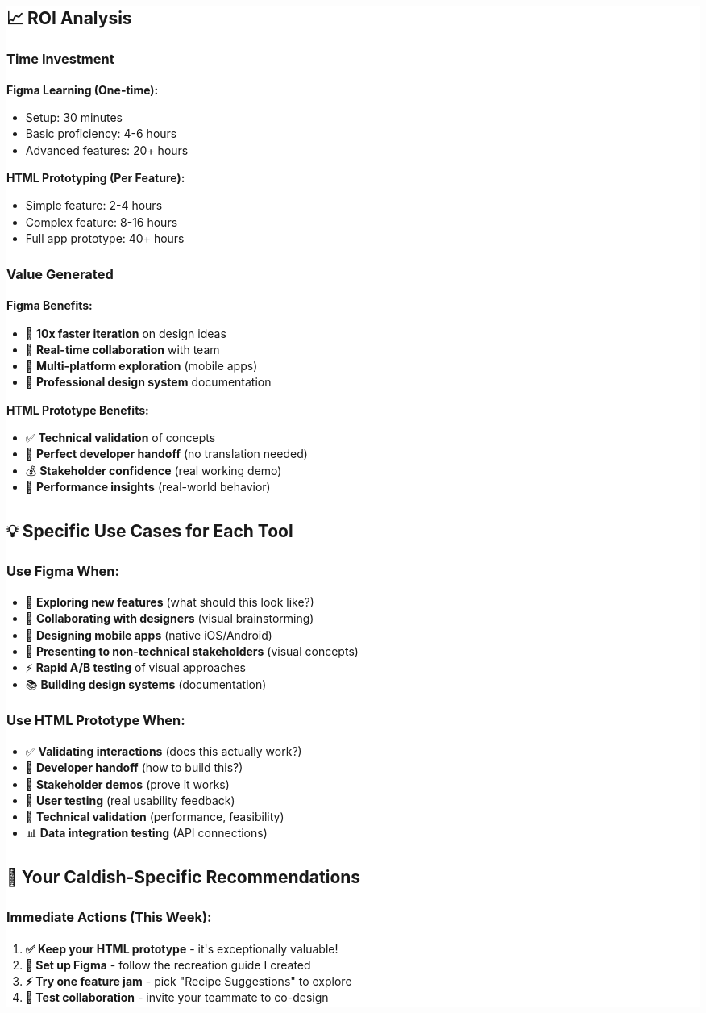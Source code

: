 ## 📈 **ROI Analysis**

### **Time Investment**

**Figma Learning (One-time):**
- Setup: 30 minutes
- Basic proficiency: 4-6 hours
- Advanced features: 20+ hours

**HTML Prototyping (Per Feature):**
- Simple feature: 2-4 hours
- Complex feature: 8-16 hours
- Full app prototype: 40+ hours

### **Value Generated**

**Figma Benefits:**
- 🚀 **10x faster iteration** on design ideas
- 👥 **Real-time collaboration** with team
- 📱 **Multi-platform exploration** (mobile apps)
- 🎨 **Professional design system** documentation

**HTML Prototype Benefits:**
- ✅ **Technical validation** of concepts
- 🎯 **Perfect developer handoff** (no translation needed)
- 💰 **Stakeholder confidence** (real working demo)
- 🔧 **Performance insights** (real-world behavior)

## 💡 **Specific Use Cases for Each Tool**

### **Use Figma When:**
- 🎨 **Exploring new features** (what should this look like?)
- 🤝 **Collaborating with designers** (visual brainstorming)
- 📱 **Designing mobile apps** (native iOS/Android)
- 🎪 **Presenting to non-technical stakeholders** (visual concepts)
- ⚡ **Rapid A/B testing** of visual approaches
- 📚 **Building design systems** (documentation)

### **Use HTML Prototype When:**
- ✅ **Validating interactions** (does this actually work?)
- 🎯 **Developer handoff** (how to build this?)
- 💼 **Stakeholder demos** (prove it works)
- 🧪 **User testing** (real usability feedback)
- 🚀 **Technical validation** (performance, feasibility)
- 📊 **Data integration testing** (API connections)

## 🎯 **Your Caldish-Specific Recommendations**

### **Immediate Actions (This Week):**
1. **✅ Keep your HTML prototype** - it's exceptionally valuable!
2. **🎨 Set up Figma** - follow the recreation guide I created
3. **⚡ Try one feature jam** - pick "Recipe Suggestions" to explore
4. **👥 Test collaboration** - invite your teammate to co-design

